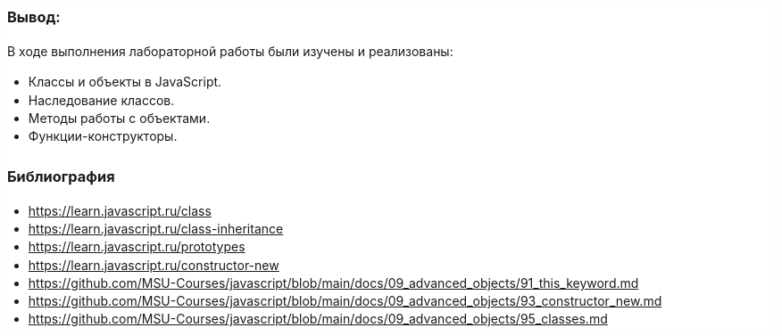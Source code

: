 
### Вывод:

В ходе выполнения лабораторной работы были изучены и реализованы:

- Классы и объекты в JavaScript.
- Наследование классов.
- Методы работы с объектами.
- Функции-конструкторы.

### Библиография 

- https://learn.javascript.ru/class 
- https://learn.javascript.ru/class-inheritance 
- https://learn.javascript.ru/prototypes 
- https://learn.javascript.ru/constructor-new
- https://github.com/MSU-Courses/javascript/blob/main/docs/09_advanced_objects/91_this_keyword.md
- https://github.com/MSU-Courses/javascript/blob/main/docs/09_advanced_objects/93_constructor_new.md
- https://github.com/MSU-Courses/javascript/blob/main/docs/09_advanced_objects/95_classes.md


